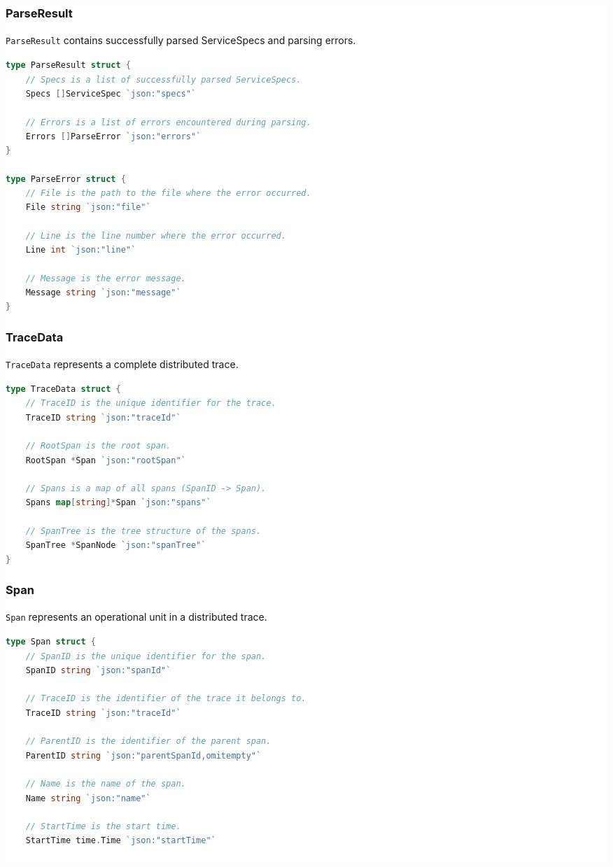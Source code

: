 ### ParseResult

`ParseResult` contains successfully parsed ServiceSpecs and parsing errors.

```go
type ParseResult struct {
    // Specs is a list of successfully parsed ServiceSpecs.
    Specs []ServiceSpec `json:"specs"`
    
    // Errors is a list of errors encountered during parsing.
    Errors []ParseError `json:"errors"`
}

type ParseError struct {
    // File is the path to the file where the error occurred.
    File string `json:"file"`
    
    // Line is the line number where the error occurred.
    Line int `json:"line"`
    
    // Message is the error message.
    Message string `json:"message"`
}
```

### TraceData

`TraceData` represents a complete distributed trace.

```go
type TraceData struct {
    // TraceID is the unique identifier for the trace.
    TraceID string `json:"traceId"`
    
    // RootSpan is the root span.
    RootSpan *Span `json:"rootSpan"`
    
    // Spans is a map of all spans (SpanID -> Span).
    Spans map[string]*Span `json:"spans"`
    
    // SpanTree is the tree structure of the spans.
    SpanTree *SpanNode `json:"spanTree"`
}
```

### Span

`Span` represents an operational unit in a distributed trace.

```go
type Span struct {
    // SpanID is the unique identifier for the span.
    SpanID string `json:"spanId"`
    
    // TraceID is the identifier of the trace it belongs to.
    TraceID string `json:"traceId"`
    
    // ParentID is the identifier of the parent span.
    ParentID string `json:"parentSpanId,omitempty"`
    
    // Name is the name of the span.
    Name string `json:"name"`
    
    // StartTime is the start time.
    StartTime time.Time `json:"startTime"`
    
```